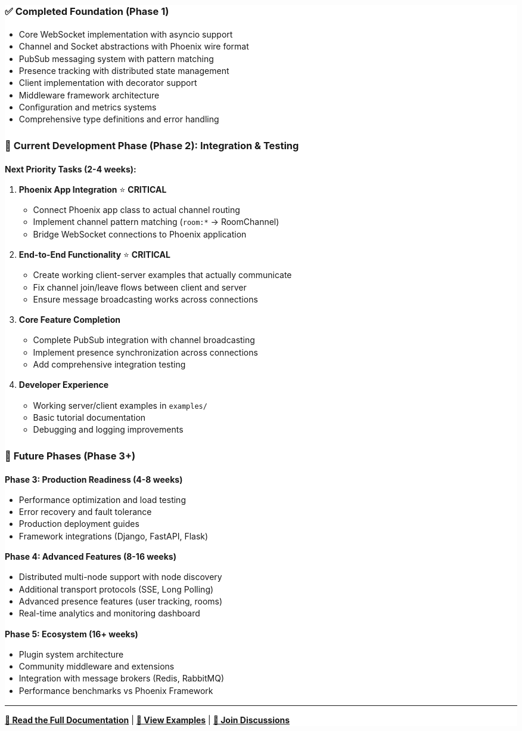 ### ✅ **Completed Foundation (Phase 1)**
- Core WebSocket implementation with asyncio support  
- Channel and Socket abstractions with Phoenix wire format
- PubSub messaging system with pattern matching
- Presence tracking with distributed state management
- Client implementation with decorator support
- Middleware framework architecture
- Configuration and metrics systems
- Comprehensive type definitions and error handling

### 🚧 **Current Development Phase (Phase 2): Integration & Testing**

**Next Priority Tasks (2-4 weeks):**

1. **Phoenix App Integration** ⭐ **CRITICAL**
   - Connect Phoenix app class to actual channel routing
   - Implement channel pattern matching (`room:*` → RoomChannel)
   - Bridge WebSocket connections to Phoenix application

2. **End-to-End Functionality** ⭐ **CRITICAL** 
   - Create working client-server examples that actually communicate
   - Fix channel join/leave flows between client and server
   - Ensure message broadcasting works across connections

3. **Core Feature Completion**
   - Complete PubSub integration with channel broadcasting
   - Implement presence synchronization across connections
   - Add comprehensive integration testing

4. **Developer Experience**
   - Working server/client examples in `examples/`
   - Basic tutorial documentation
   - Debugging and logging improvements

### 🔮 **Future Phases (Phase 3+)**

**Phase 3: Production Readiness (4-8 weeks)**
- Performance optimization and load testing
- Error recovery and fault tolerance
- Production deployment guides
- Framework integrations (Django, FastAPI, Flask)

**Phase 4: Advanced Features (8-16 weeks)**  
- Distributed multi-node support with node discovery
- Additional transport protocols (SSE, Long Polling)
- Advanced presence features (user tracking, rooms)
- Real-time analytics and monitoring dashboard

**Phase 5: Ecosystem (16+ weeks)**
- Plugin system architecture
- Community middleware and extensions
- Integration with message brokers (Redis, RabbitMQ)
- Performance benchmarks vs Phoenix Framework

---

**[📖 Read the Full Documentation](https://tizz98.github.io/pyphoenix/)** | **[🚀 View Examples](https://tizz98.github.io/pyphoenix/examples/)** | **[💬 Join Discussions](https://github.com/tizz98/pyphoenix/discussions)**
